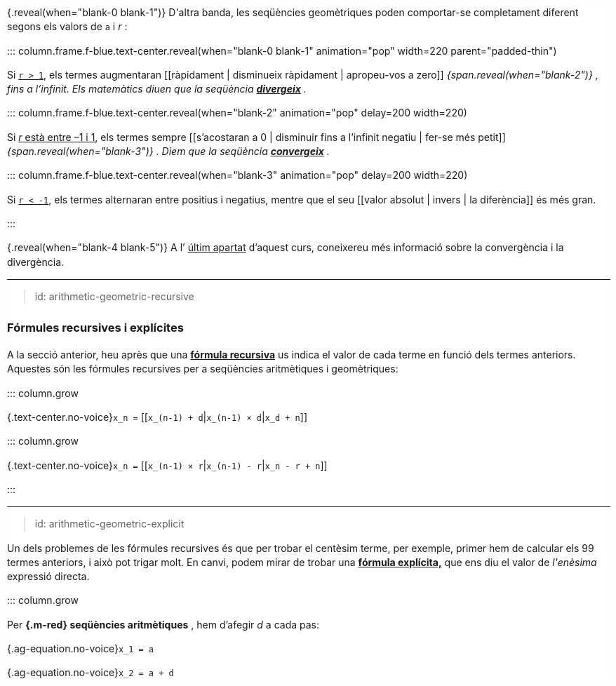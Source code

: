 {.reveal(when="blank-0 blank-1")} D'altra banda, les seqüències geomètriques poden comportar-se completament diferent segons els valors de `a` i _r_ : 

::: column.frame.f-blue.text-center.reveal(when="blank-0 blank-1" animation="pop" width=220 parent="padded-thin")

Si [`r > 1`](action:set(2,2)), els termes augmentaran [[ràpidament | disminueix ràpidament | apropeu-vos a zero]] _{span.reveal(when="blank-2")} , fins a l’infinit. Els matemàtics diuen que la seqüència [__divergeix__](gloss:sequence-divergence) ._ 

::: column.frame.f-blue.text-center.reveal(when="blank-2" animation="pop" delay=200 width=220)

Si [_r_ està entre –1 i 1](action:set(10,0.6)), els termes sempre [[s’acostaran a 0 | disminuir fins a l’infinit negatiu | fer-se més petit]] _{span.reveal(when="blank-3")} . Diem que la seqüència [__convergeix__](gloss:sequence-convergence) ._ 

::: column.frame.f-blue.text-center.reveal(when="blank-3" animation="pop" delay=200 width=220)

Si [`r < -1`](action:set(3,-1.4)), els termes alternaran entre positius i negatius, mentre que el seu [[valor absolut | invers | la diferència]] és més gran. 

:::

{.reveal(when="blank-4 blank-5")} A l’ [últim apartat](/course/sequences/convergence) d’aquest curs, coneixereu més informació sobre la convergència i la divergència. 

---
> id: arithmetic-geometric-recursive

### Fórmules recursives i explícites 

A la secció anterior, heu après que una [__fórmula recursiva__](gloss:sequence-recursive) us indica el valor de cada terme en funció dels termes anteriors. Aquestes són les fórmules recursives per a seqüències aritmètiques i geomètriques: 

::: column.grow

{.text-center.no-voice}`x_n =` [[`x_(n-1) + d`|`x_(n-1) × d`|`x_d + n`]] 

::: column.grow

{.text-center.no-voice}`x_n =` [[`x_(n-1) × r`|`x_(n-1) - r`|`x_n - r + n`]] 

:::

---
> id: arithmetic-geometric-explicit

Un dels problemes de les fórmules recursives és que per trobar el centèsim terme, per exemple, primer hem de calcular els 99 termes anteriors, i això pot trigar molt. En canvi, podem mirar de trobar una [__fórmula explícita,__](gloss:sequence-explicit) que ens diu el valor de _l'enèsima_ expressió directa. 

::: column.grow

Per __{.m-red} seqüències aritmètiques__ , hem d’afegir _d_ a cada pas: 

{.ag-equation.no-voice}`x_1 = a`

{.ag-equation.no-voice}`x_2 = a + d`
